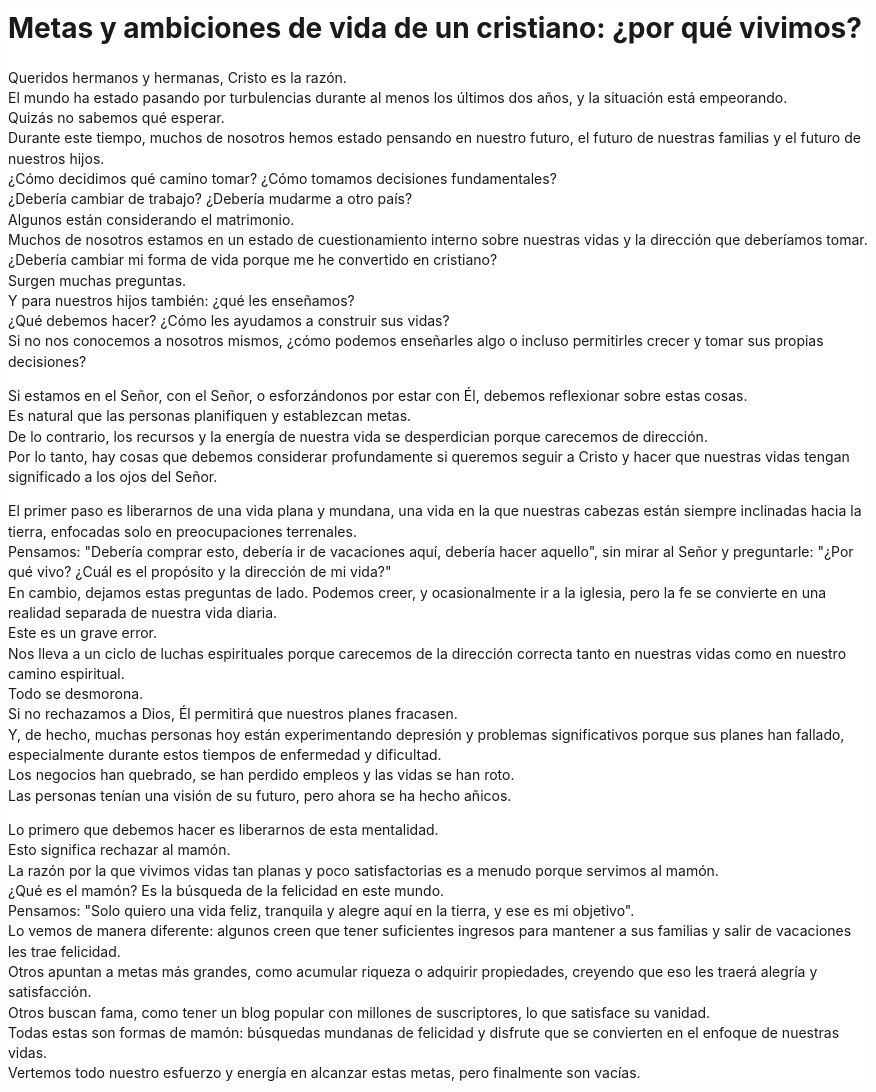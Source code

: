 # Metas y ambiciones de vida de un cristiano: ¿por qué vivimos?  

Queridos hermanos y hermanas, Cristo es la razón.  
El mundo ha estado pasando por turbulencias durante al menos los últimos dos años, y la situación está empeorando.  
Quizás no sabemos qué esperar.  
Durante este tiempo, muchos de nosotros hemos estado pensando en nuestro futuro, el futuro de nuestras familias y el futuro de nuestros hijos.  
¿Cómo decidimos qué camino tomar? ¿Cómo tomamos decisiones fundamentales?  
¿Debería cambiar de trabajo? ¿Debería mudarme a otro país?  
Algunos están considerando el matrimonio.  
Muchos de nosotros estamos en un estado de cuestionamiento interno sobre nuestras vidas y la dirección que deberíamos tomar.  
¿Debería cambiar mi forma de vida porque me he convertido en cristiano?  
Surgen muchas preguntas.  
Y para nuestros hijos también: ¿qué les enseñamos?  
¿Qué debemos hacer? ¿Cómo les ayudamos a construir sus vidas?  
Si no nos conocemos a nosotros mismos, ¿cómo podemos enseñarles algo o incluso permitirles crecer y tomar sus propias decisiones?  

Si estamos en el Señor, con el Señor, o esforzándonos por estar con Él, debemos reflexionar sobre estas cosas.  
Es natural que las personas planifiquen y establezcan metas.  
De lo contrario, los recursos y la energía de nuestra vida se desperdician porque carecemos de dirección.  
Por lo tanto, hay cosas que debemos considerar profundamente si queremos seguir a Cristo y hacer que nuestras vidas tengan significado a los ojos del Señor.  

El primer paso es liberarnos de una vida plana y mundana, una vida en la que nuestras cabezas están siempre inclinadas hacia la tierra, enfocadas solo en preocupaciones terrenales.  
Pensamos: "Debería comprar esto, debería ir de vacaciones aquí, debería hacer aquello", sin mirar al Señor y preguntarle: "¿Por qué vivo? ¿Cuál es el propósito y la dirección de mi vida?"  
En cambio, dejamos estas preguntas de lado. Podemos creer, y ocasionalmente ir a la iglesia, pero la fe se convierte en una realidad separada de nuestra vida diaria.  
Este es un grave error.  
Nos lleva a un ciclo de luchas espirituales porque carecemos de la dirección correcta tanto en nuestras vidas como en nuestro camino espiritual.  
Todo se desmorona.  
Si no rechazamos a Dios, Él permitirá que nuestros planes fracasen.  
Y, de hecho, muchas personas hoy están experimentando depresión y problemas significativos porque sus planes han fallado, especialmente durante estos tiempos de enfermedad y dificultad.  
Los negocios han quebrado, se han perdido empleos y las vidas se han roto.  
Las personas tenían una visión de su futuro, pero ahora se ha hecho añicos.  

Lo primero que debemos hacer es liberarnos de esta mentalidad.  
Esto significa rechazar al mamón.  
La razón por la que vivimos vidas tan planas y poco satisfactorias es a menudo porque servimos al mamón.  
¿Qué es el mamón? Es la búsqueda de la felicidad en este mundo.  
Pensamos: "Solo quiero una vida feliz, tranquila y alegre aquí en la tierra, y ese es mi objetivo".  
Lo vemos de manera diferente: algunos creen que tener suficientes ingresos para mantener a sus familias y salir de vacaciones les trae felicidad.  
Otros apuntan a metas más grandes, como acumular riqueza o adquirir propiedades, creyendo que eso les traerá alegría y satisfacción.  
Otros buscan fama, como tener un blog popular con millones de suscriptores, lo que satisface su vanidad.  
Todas estas son formas de mamón: búsquedas mundanas de felicidad y disfrute que se convierten en el enfoque de nuestras vidas.  
Vertemos todo nuestro esfuerzo y energía en alcanzar estas metas, pero finalmente son vacías.  
